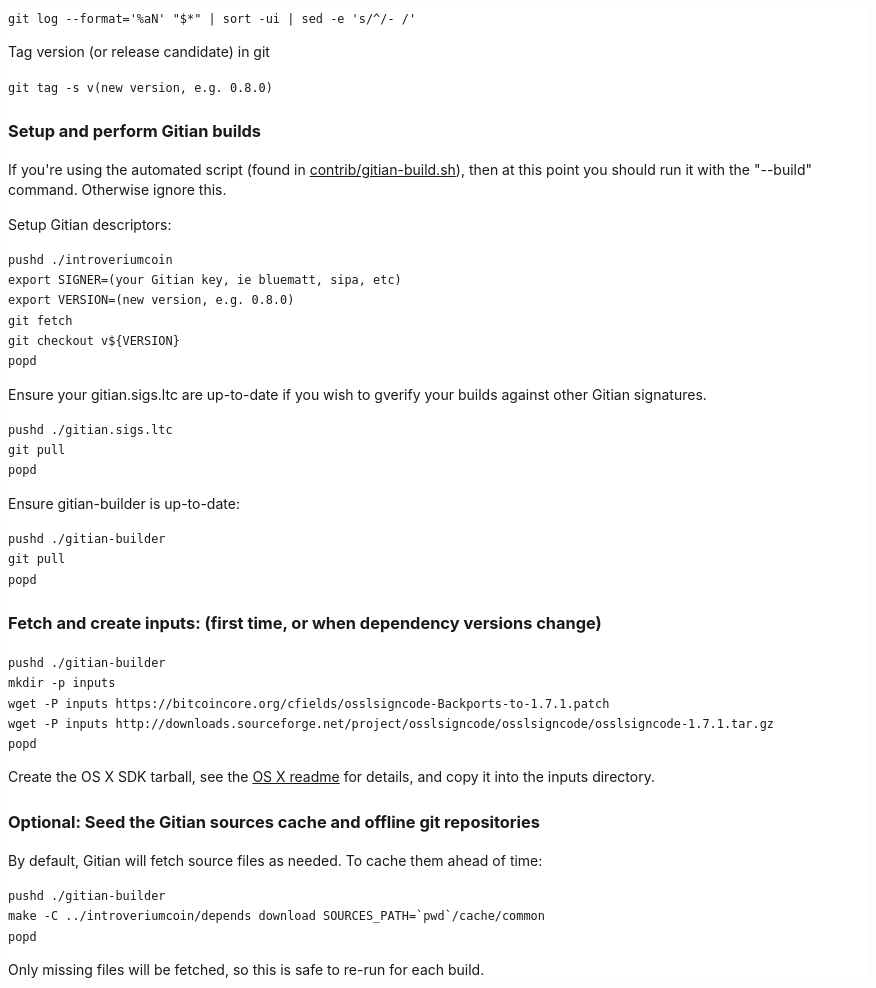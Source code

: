     git log --format='%aN' "$*" | sort -ui | sed -e 's/^/- /'

Tag version (or release candidate) in git

    git tag -s v(new version, e.g. 0.8.0)

### Setup and perform Gitian builds

If you're using the automated script (found in [contrib/gitian-build.sh](/contrib/gitian-build.sh)), then at this point you should run it with the "--build" command. Otherwise ignore this.

Setup Gitian descriptors:

    pushd ./introveriumcoin
    export SIGNER=(your Gitian key, ie bluematt, sipa, etc)
    export VERSION=(new version, e.g. 0.8.0)
    git fetch
    git checkout v${VERSION}
    popd

Ensure your gitian.sigs.ltc are up-to-date if you wish to gverify your builds against other Gitian signatures.

    pushd ./gitian.sigs.ltc
    git pull
    popd

Ensure gitian-builder is up-to-date:

    pushd ./gitian-builder
    git pull
    popd

### Fetch and create inputs: (first time, or when dependency versions change)

    pushd ./gitian-builder
    mkdir -p inputs
    wget -P inputs https://bitcoincore.org/cfields/osslsigncode-Backports-to-1.7.1.patch
    wget -P inputs http://downloads.sourceforge.net/project/osslsigncode/osslsigncode/osslsigncode-1.7.1.tar.gz
    popd

Create the OS X SDK tarball, see the [OS X readme](README_osx.md) for details, and copy it into the inputs directory.

### Optional: Seed the Gitian sources cache and offline git repositories

By default, Gitian will fetch source files as needed. To cache them ahead of time:

    pushd ./gitian-builder
    make -C ../introveriumcoin/depends download SOURCES_PATH=`pwd`/cache/common
    popd

Only missing files will be fetched, so this is safe to re-run for each build.

